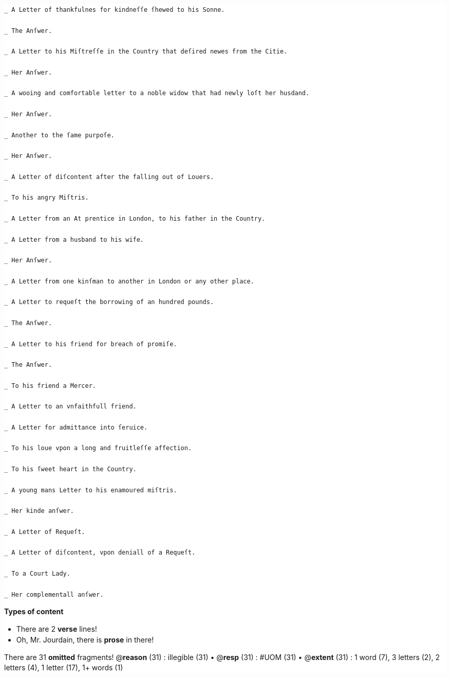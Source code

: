     _ A Letter of thankfulnes for kindneſſe ſhewed to his Sonne.

    _ The Anſwer.

    _ A Letter to his Miſtreſſe in the Country that deſired newes from the Citie.

    _ Her Anſwer.

    _ A wooing and comfortable letter to a noble widow that had newly loſt her husdand.

    _ Her Anſwer.

    _ Another to the ſame purpoſe.

    _ Her Anſwer.

    _ A Letter of diſcontent after the falling out of Louers.

    _ To his angry Miſtris.

    _ A Letter from an At prentice in London, to his father in the Country.

    _ A Letter from a husband to his wife.

    _ Her Anſwer.

    _ A Letter from one kinſman to another in London or any other place.

    _ A Letter to requeſt the borrowing of an hundred pounds.

    _ The Anſwer.

    _ A Letter to his friend for breach of promiſe.

    _ The Anſwer.

    _ To his friend a Mercer.

    _ A Letter to an vnfaithfull friend.

    _ A Letter for admittance into ſeruice.

    _ To his loue vpon a long and fruitleſſe affection.

    _ To his ſweet heart in the Country.

    _ A young mans Letter to his enamoured miſtris.

    _ Her kinde anſwer.

    _ A Letter of Requeſt.

    _ A Letter of diſcontent, vpon deniall of a Requeſt.

    _ To a Court Lady.

    _ Her complementall anſwer.

**Types of content**

  * There are 2 **verse** lines!
  * Oh, Mr. Jourdain, there is **prose** in there!

There are 31 **omitted** fragments! 
 @__reason__ (31) : illegible (31)  •  @__resp__ (31) : #UOM (31)  •  @__extent__ (31) : 1 word (7), 3 letters (2), 2 letters (4), 1 letter (17), 1+ words (1)
